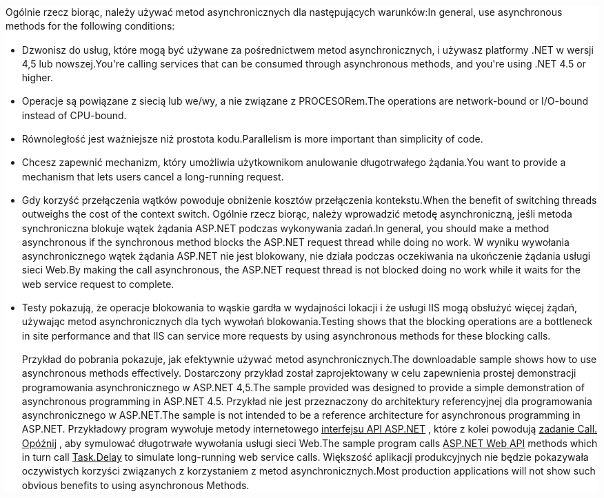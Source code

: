 <span data-ttu-id="44ac7-162">Ogólnie rzecz biorąc, należy używać metod asynchronicznych dla następujących warunków:</span><span class="sxs-lookup"><span data-stu-id="44ac7-162">In general, use asynchronous methods for the following conditions:</span></span>

- <span data-ttu-id="44ac7-163">Dzwonisz do usług, które mogą być używane za pośrednictwem metod asynchronicznych, i używasz platformy .NET w wersji 4,5 lub nowszej.</span><span class="sxs-lookup"><span data-stu-id="44ac7-163">You're calling services that can be consumed through asynchronous methods, and you're using .NET 4.5 or higher.</span></span>
- <span data-ttu-id="44ac7-164">Operacje są powiązane z siecią lub we/wy, a nie związane z PROCESORem.</span><span class="sxs-lookup"><span data-stu-id="44ac7-164">The operations are network-bound or I/O-bound instead of CPU-bound.</span></span>
- <span data-ttu-id="44ac7-165">Równoległość jest ważniejsze niż prostota kodu.</span><span class="sxs-lookup"><span data-stu-id="44ac7-165">Parallelism is more important than simplicity of code.</span></span>
- <span data-ttu-id="44ac7-166">Chcesz zapewnić mechanizm, który umożliwia użytkownikom anulowanie długotrwałego żądania.</span><span class="sxs-lookup"><span data-stu-id="44ac7-166">You want to provide a mechanism that lets users cancel a long-running request.</span></span>
- <span data-ttu-id="44ac7-167">Gdy korzyść przełączenia wątków powoduje obniżenie kosztów przełączenia kontekstu.</span><span class="sxs-lookup"><span data-stu-id="44ac7-167">When the benefit of switching threads outweighs the cost of the context switch.</span></span> <span data-ttu-id="44ac7-168">Ogólnie rzecz biorąc, należy wprowadzić metodę asynchroniczną, jeśli metoda synchroniczna blokuje wątek żądania ASP.NET podczas wykonywania zadań.</span><span class="sxs-lookup"><span data-stu-id="44ac7-168">In general, you should make a method asynchronous if the synchronous method blocks the ASP.NET request thread while doing no work.</span></span> <span data-ttu-id="44ac7-169">W wyniku wywołania asynchronicznego wątek żądania ASP.NET nie jest blokowany, nie działa podczas oczekiwania na ukończenie żądania usługi sieci Web.</span><span class="sxs-lookup"><span data-stu-id="44ac7-169">By making the call asynchronous, the ASP.NET request thread is not blocked doing no work while it waits for the web service request to complete.</span></span>
- <span data-ttu-id="44ac7-170">Testy pokazują, że operacje blokowania to wąskie gardła w wydajności lokacji i że usługi IIS mogą obsłużyć więcej żądań, używając metod asynchronicznych dla tych wywołań blokowania.</span><span class="sxs-lookup"><span data-stu-id="44ac7-170">Testing shows that the blocking operations are a bottleneck in site performance and that IIS can service more requests by using asynchronous methods for these blocking calls.</span></span>

  <span data-ttu-id="44ac7-171">Przykład do pobrania pokazuje, jak efektywnie używać metod asynchronicznych.</span><span class="sxs-lookup"><span data-stu-id="44ac7-171">The downloadable sample shows how to use asynchronous methods effectively.</span></span> <span data-ttu-id="44ac7-172">Dostarczony przykład został zaprojektowany w celu zapewnienia prostej demonstracji programowania asynchronicznego w ASP.NET 4,5.</span><span class="sxs-lookup"><span data-stu-id="44ac7-172">The sample provided was designed to provide a simple demonstration of asynchronous programming in ASP.NET 4.5.</span></span> <span data-ttu-id="44ac7-173">Przykład nie jest przeznaczony do architektury referencyjnej dla programowania asynchronicznego w ASP.NET.</span><span class="sxs-lookup"><span data-stu-id="44ac7-173">The sample is not intended to be a reference architecture for asynchronous programming in ASP.NET.</span></span> <span data-ttu-id="44ac7-174">Przykładowy program wywołuje metody internetowego [interfejsu API ASP.NET](../../../web-api/index.md) , które z kolei powodują [zadanie Call. Opóźnij](https://msdn.microsoft.com/library/hh139096(VS.110).aspx) , aby symulować długotrwałe wywołania usługi sieci Web.</span><span class="sxs-lookup"><span data-stu-id="44ac7-174">The sample program calls [ASP.NET Web API](../../../web-api/index.md) methods which in turn call [Task.Delay](https://msdn.microsoft.com/library/hh139096(VS.110).aspx) to simulate long-running web service calls.</span></span> <span data-ttu-id="44ac7-175">Większość aplikacji produkcyjnych nie będzie pokazywała oczywistych korzyści związanych z korzystaniem z metod asynchronicznych.</span><span class="sxs-lookup"><span data-stu-id="44ac7-175">Most production applications will not show such obvious benefits to using asynchronous Methods.</span></span>   
  